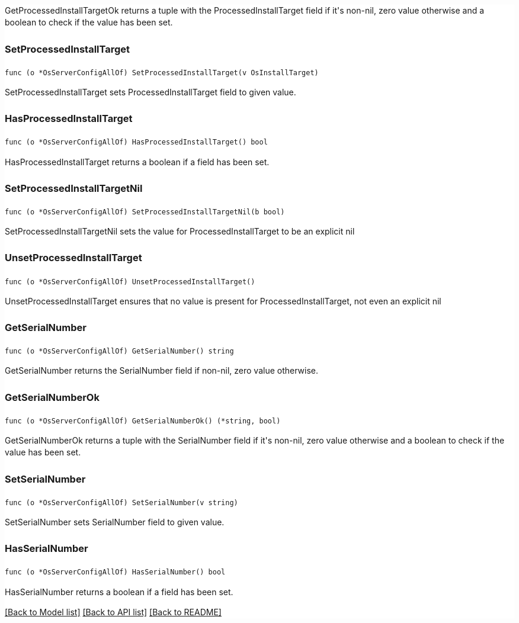 GetProcessedInstallTargetOk returns a tuple with the ProcessedInstallTarget field if it's non-nil, zero value otherwise
and a boolean to check if the value has been set.

### SetProcessedInstallTarget

`func (o *OsServerConfigAllOf) SetProcessedInstallTarget(v OsInstallTarget)`

SetProcessedInstallTarget sets ProcessedInstallTarget field to given value.

### HasProcessedInstallTarget

`func (o *OsServerConfigAllOf) HasProcessedInstallTarget() bool`

HasProcessedInstallTarget returns a boolean if a field has been set.

### SetProcessedInstallTargetNil

`func (o *OsServerConfigAllOf) SetProcessedInstallTargetNil(b bool)`

 SetProcessedInstallTargetNil sets the value for ProcessedInstallTarget to be an explicit nil

### UnsetProcessedInstallTarget
`func (o *OsServerConfigAllOf) UnsetProcessedInstallTarget()`

UnsetProcessedInstallTarget ensures that no value is present for ProcessedInstallTarget, not even an explicit nil
### GetSerialNumber

`func (o *OsServerConfigAllOf) GetSerialNumber() string`

GetSerialNumber returns the SerialNumber field if non-nil, zero value otherwise.

### GetSerialNumberOk

`func (o *OsServerConfigAllOf) GetSerialNumberOk() (*string, bool)`

GetSerialNumberOk returns a tuple with the SerialNumber field if it's non-nil, zero value otherwise
and a boolean to check if the value has been set.

### SetSerialNumber

`func (o *OsServerConfigAllOf) SetSerialNumber(v string)`

SetSerialNumber sets SerialNumber field to given value.

### HasSerialNumber

`func (o *OsServerConfigAllOf) HasSerialNumber() bool`

HasSerialNumber returns a boolean if a field has been set.


[[Back to Model list]](../README.md#documentation-for-models) [[Back to API list]](../README.md#documentation-for-api-endpoints) [[Back to README]](../README.md)


